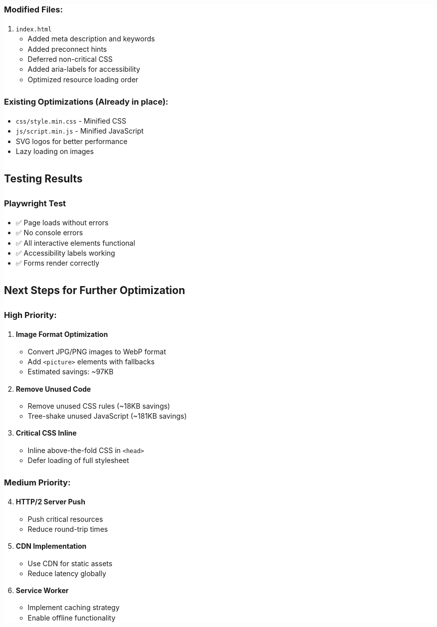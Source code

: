 ### Modified Files:
1. `index.html`
   - Added meta description and keywords
   - Added preconnect hints
   - Deferred non-critical CSS
   - Added aria-labels for accessibility
   - Optimized resource loading order

### Existing Optimizations (Already in place):
- `css/style.min.css` - Minified CSS
- `js/script.min.js` - Minified JavaScript
- SVG logos for better performance
- Lazy loading on images

## Testing Results

### Playwright Test
- ✅ Page loads without errors
- ✅ No console errors
- ✅ All interactive elements functional
- ✅ Accessibility labels working
- ✅ Forms render correctly

## Next Steps for Further Optimization

### High Priority:
1. **Image Format Optimization**
   - Convert JPG/PNG images to WebP format
   - Add `<picture>` elements with fallbacks
   - Estimated savings: ~97KB

2. **Remove Unused Code**
   - Remove unused CSS rules (~18KB savings)
   - Tree-shake unused JavaScript (~181KB savings)

3. **Critical CSS Inline**
   - Inline above-the-fold CSS in `<head>`
   - Defer loading of full stylesheet

### Medium Priority:
4. **HTTP/2 Server Push**
   - Push critical resources
   - Reduce round-trip times

5. **CDN Implementation**
   - Use CDN for static assets
   - Reduce latency globally

6. **Service Worker**
   - Implement caching strategy
   - Enable offline functionality
